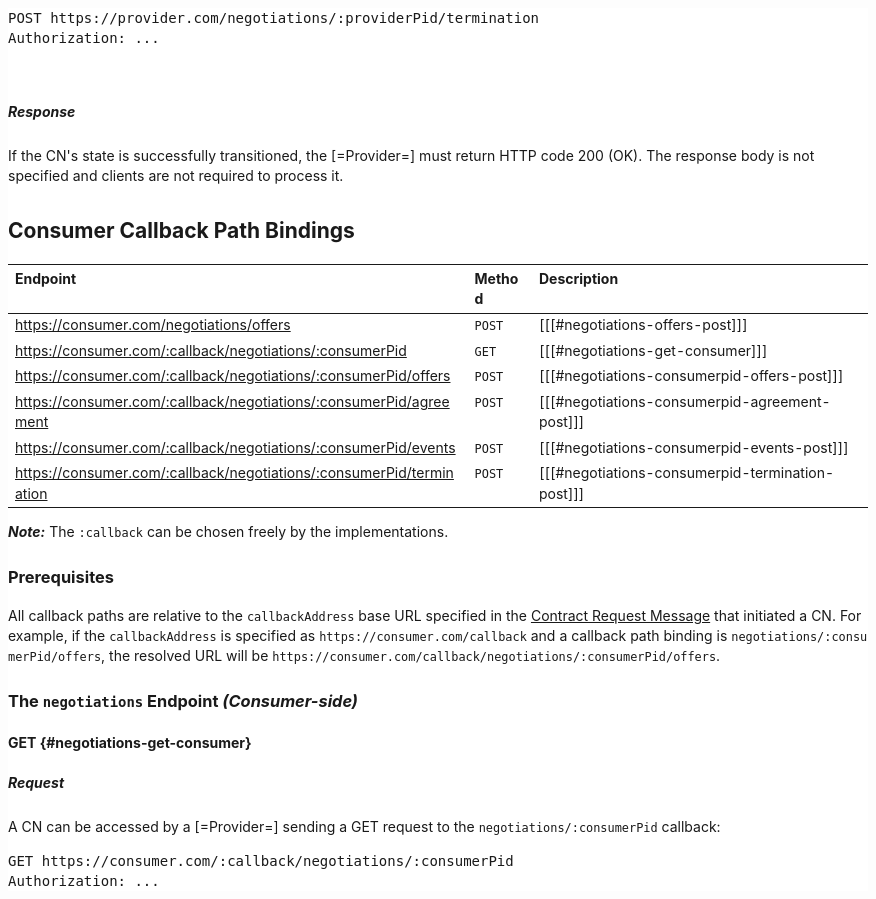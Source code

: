 <aside class="example" title="Contract Negotiation Termination Request">
    <pre class="http">POST https://provider.com/negotiations/:providerPid/termination
Authorization: ...</pre>
    <pre class="json" data-include="message/example/contract-negotiation-termination-message.json">
    </pre>
</aside>

##### Response

If the CN's state is successfully transitioned, the [=Provider=] must return HTTP code 200 (OK). The response body is
not specified and clients are not required to process it.

## Consumer Callback Path Bindings

| Endpoint                                                             | Method | Description                                      |
|:---------------------------------------------------------------------|:-------|:-------------------------------------------------|
| https://consumer.com/negotiations/offers                             | `POST` | [[[#negotiations-offers-post]]]                  |
| https://consumer.com/:callback/negotiations/:consumerPid             | `GET`  | [[[#negotiations-get-consumer]]]                 |
| https://consumer.com/:callback/negotiations/:consumerPid/offers      | `POST` | [[[#negotiations-consumerpid-offers-post]]]      |
| https://consumer.com/:callback/negotiations/:consumerPid/agreement   | `POST` | [[[#negotiations-consumerpid-agreement-post]]]   |
| https://consumer.com/:callback/negotiations/:consumerPid/events      | `POST` | [[[#negotiations-consumerpid-events-post]]]      |
| https://consumer.com/:callback/negotiations/:consumerPid/termination | `POST` | [[[#negotiations-consumerpid-termination-post]]] |

**_Note:_** The `:callback` can be chosen freely by the implementations.

### Prerequisites

All callback paths are relative to the `callbackAddress` base URL specified in
the [Contract Request Message](#contract-request-message) that initiated a CN. For example, if the `callbackAddress` is
specified as `https://consumer.com/callback` and a callback path binding is `negotiations/:consumerPid/offers`, the
resolved URL will be `https://consumer.com/callback/negotiations/:consumerPid/offers`.

### The `negotiations` Endpoint _(Consumer-side)_

#### GET {#negotiations-get-consumer}

##### Request

A CN can be accessed by a [=Provider=] sending a GET request to the `negotiations/:consumerPid` callback:

<aside class="example" title="Get Negotiation Request">
    <pre class="http">GET https://consumer.com/:callback/negotiations/:consumerPid
Authorization: ...</pre>

</aside>
